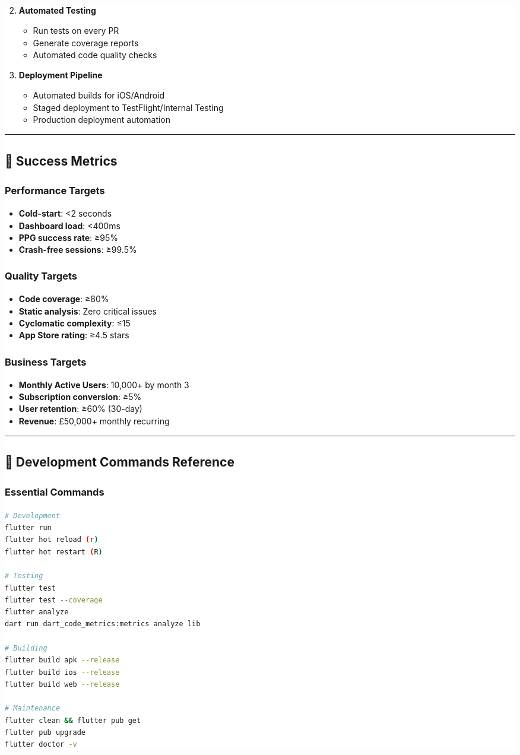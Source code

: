 2. **Automated Testing**
   - Run tests on every PR
   - Generate coverage reports
   - Automated code quality checks

3. **Deployment Pipeline**
   - Automated builds for iOS/Android
   - Staged deployment to TestFlight/Internal Testing
   - Production deployment automation

---

## 🎯 Success Metrics

### Performance Targets
- **Cold-start**: <2 seconds
- **Dashboard load**: <400ms
- **PPG success rate**: ≥95%
- **Crash-free sessions**: ≥99.5%

### Quality Targets
- **Code coverage**: ≥80%
- **Static analysis**: Zero critical issues
- **Cyclomatic complexity**: ≤15
- **App Store rating**: ≥4.5 stars

### Business Targets
- **Monthly Active Users**: 10,000+ by month 3
- **Subscription conversion**: ≥5%
- **User retention**: ≥60% (30-day)
- **Revenue**: £50,000+ monthly recurring

---

## 🚀 Development Commands Reference

### Essential Commands
```bash
# Development
flutter run
flutter hot reload (r)
flutter hot restart (R)

# Testing
flutter test
flutter test --coverage
flutter analyze
dart run dart_code_metrics:metrics analyze lib

# Building
flutter build apk --release
flutter build ios --release
flutter build web --release

# Maintenance
flutter clean && flutter pub get
flutter pub upgrade
flutter doctor -v
```
